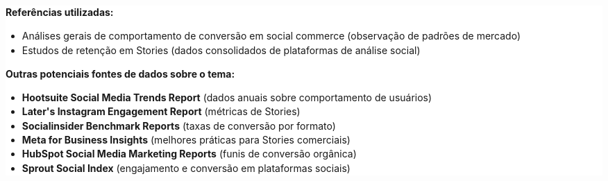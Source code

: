 **Referências utilizadas:**

- Análises gerais de comportamento de conversão em social commerce (observação de padrões de mercado)
- Estudos de retenção em Stories (dados consolidados de plataformas de análise social)

**Outras potenciais fontes de dados sobre o tema:**

- **Hootsuite Social Media Trends Report** (dados anuais sobre comportamento de usuários)
- **Later's Instagram Engagement Report** (métricas de Stories)
- **Socialinsider Benchmark Reports** (taxas de conversão por formato)
- **Meta for Business Insights** (melhores práticas para Stories comerciais)
- **HubSpot Social Media Marketing Reports** (funis de conversão orgânica)
- **Sprout Social Index** (engajamento e conversão em plataformas sociais)